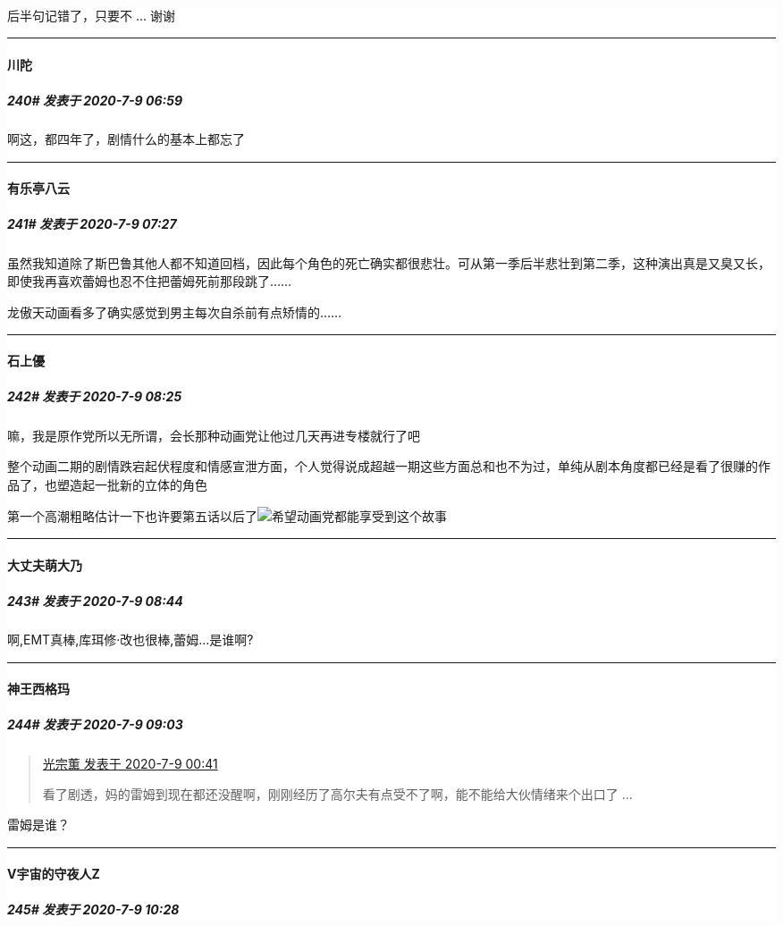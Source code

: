 
后半句记错了，只要不 ...</blockquote>
谢谢


-----

####  川陀  
##### 240#       发表于 2020-7-9 06:59


啊这，都四年了，剧情什么的基本上都忘了


-----

####  有乐亭八云  
##### 241#       发表于 2020-7-9 07:27


虽然我知道除了斯巴鲁其他人都不知道回档，因此每个角色的死亡确实都很悲壮。可从第一季后半悲壮到第二季，这种演出真是又臭又长，即使我再喜欢蕾姆也忍不住把蕾姆死前那段跳了……

龙傲天动画看多了确实感觉到男主每次自杀前有点矫情的……


-----

####  石上優  
##### 242#       发表于 2020-7-9 08:25


嘛，我是原作党所以无所谓，会长那种动画党让他过几天再进专楼就行了吧


整个动画二期的剧情跌宕起伏程度和情感宣泄方面，个人觉得说成超越一期这些方面总和也不为过，单纯从剧本角度都已经是看了很赚的作品了，也塑造起一批新的立体的角色


第一个高潮粗略估计一下也许要第五话以后了<img src="https://static.saraba1st.com/image/smiley/face2017/013.png" referrerpolicy="no-referrer">希望动画党都能享受到这个故事


-----

####  大丈夫萌大乃  
##### 243#       发表于 2020-7-9 08:44


啊,EMT真棒,库珥修·改也很棒,蕾姆...是谁啊?


-----

####  神王西格玛  
##### 244#       发表于 2020-7-9 09:03


<blockquote><a href="httphttps://bbs.saraba1st.com/2b/forum.php?mod=redirect&amp;goto=findpost&amp;pid=48123831&amp;ptid=1818989" target="_blank">光宗薫 发表于 2020-7-9 00:41</a>

看了剧透，妈的雷姆到现在都还没醒啊，刚刚经历了高尔夫有点受不了啊，能不能给大伙情绪来个出口了 ...</blockquote>
雷姆是谁？


-----

####  V宇宙的守夜人Z  
##### 245#       发表于 2020-7-9 10:28



